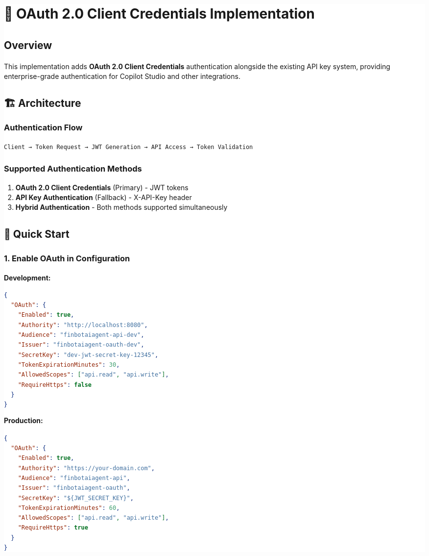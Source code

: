 # 🔐 OAuth 2.0 Client Credentials Implementation

## Overview

This implementation adds **OAuth 2.0 Client Credentials** authentication alongside the existing API key system, providing enterprise-grade authentication for Copilot Studio and other integrations.

## 🏗️ Architecture

### Authentication Flow
```
Client → Token Request → JWT Generation → API Access → Token Validation
```

### Supported Authentication Methods
1. **OAuth 2.0 Client Credentials** (Primary) - JWT tokens
2. **API Key Authentication** (Fallback) - X-API-Key header
3. **Hybrid Authentication** - Both methods supported simultaneously

## 🚀 Quick Start

### 1. Enable OAuth in Configuration

**Development:**
```json
{
  "OAuth": {
    "Enabled": true,
    "Authority": "http://localhost:8080",
    "Audience": "finbotaiagent-api-dev",
    "Issuer": "finbotaiagent-oauth-dev",
    "SecretKey": "dev-jwt-secret-key-12345",
    "TokenExpirationMinutes": 30,
    "AllowedScopes": ["api.read", "api.write"],
    "RequireHttps": false
  }
}
```

**Production:**
```json
{
  "OAuth": {
    "Enabled": true,
    "Authority": "https://your-domain.com",
    "Audience": "finbotaiagent-api",
    "Issuer": "finbotaiagent-oauth",
    "SecretKey": "${JWT_SECRET_KEY}",
    "TokenExpirationMinutes": 60,
    "AllowedScopes": ["api.read", "api.write"],
    "RequireHttps": true
  }
}
```
